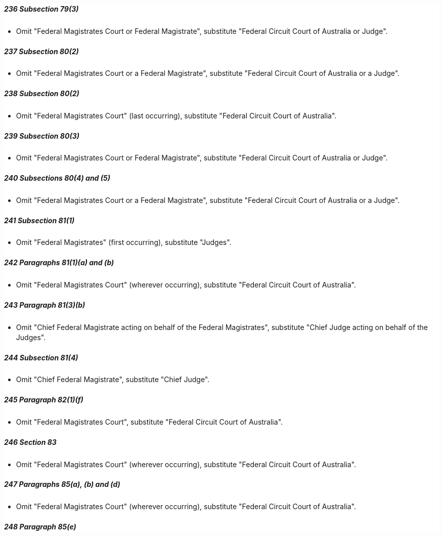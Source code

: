 ##### 236  Subsection 79(3)

   * Omit "Federal Magistrates Court or Federal Magistrate", substitute "Federal Circuit Court of Australia or Judge".

##### 237  Subsection 80(2)

   * Omit "Federal Magistrates Court or a Federal Magistrate", substitute "Federal Circuit Court of Australia or a Judge".

##### 238  Subsection 80(2)

   * Omit "Federal Magistrates Court" (last occurring), substitute "Federal Circuit Court of Australia".

##### 239  Subsection 80(3)

   * Omit "Federal Magistrates Court or Federal Magistrate", substitute "Federal Circuit Court of Australia or Judge".

##### 240  Subsections 80(4) and (5)

   * Omit "Federal Magistrates Court or a Federal Magistrate", substitute "Federal Circuit Court of Australia or a Judge".

##### 241  Subsection 81(1)

   * Omit "Federal Magistrates" (first occurring), substitute "Judges".

##### 242  Paragraphs 81(1)(a) and (b)

   * Omit "Federal Magistrates Court" (wherever occurring), substitute "Federal Circuit Court of Australia".

##### 243  Paragraph 81(3)(b)

   * Omit "Chief Federal Magistrate acting on behalf of the Federal Magistrates", substitute "Chief Judge acting on behalf of the Judges".

##### 244  Subsection 81(4)

   * Omit "Chief Federal Magistrate", substitute "Chief Judge".

##### 245  Paragraph 82(1)(f)

   * Omit "Federal Magistrates Court", substitute "Federal Circuit Court of Australia".

##### 246  Section 83

   * Omit "Federal Magistrates Court" (wherever occurring), substitute "Federal Circuit Court of Australia".

##### 247  Paragraphs 85(a), (b) and (d)

   * Omit "Federal Magistrates Court" (wherever occurring), substitute "Federal Circuit Court of Australia".

##### 248  Paragraph 85(e)
